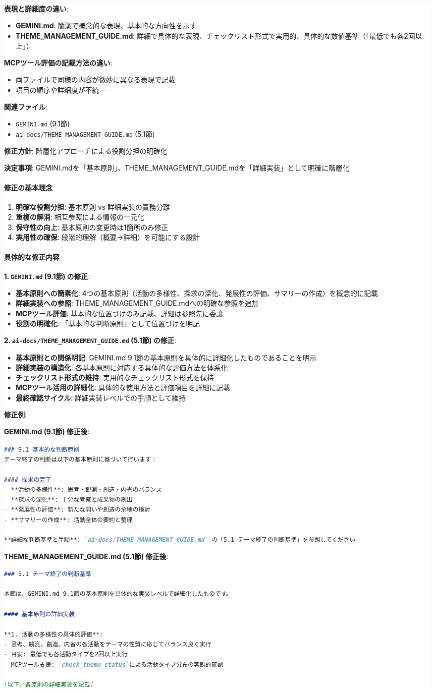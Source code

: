 **表現と詳細度の違い**:
- **GEMINI.md**: 簡潔で概念的な表現、基本的な方向性を示す
- **THEME_MANAGEMENT_GUIDE.md**: 詳細で具体的な表現、チェックリスト形式で実用的、具体的な数値基準（「最低でも各2回以上」）

**MCPツール評価の記載方法の違い**:
- 両ファイルで同様の内容が微妙に異なる表現で記載
- 項目の順序や詳細度が不統一

**関連ファイル**:
- `GEMINI.md` (9.1節)
- `ai-docs/THEME_MANAGEMENT_GUIDE.md` (5.1節)

**修正方針**: 階層化アプローチによる役割分担の明確化

**決定事項**: GEMINI.mdを「基本原則」、THEME_MANAGEMENT_GUIDE.mdを「詳細実装」として明確に階層化

#### 修正の基本理念
1. **明確な役割分担**: 基本原則 vs 詳細実装の責務分離
2. **重複の解消**: 相互参照による情報の一元化
3. **保守性の向上**: 基本原則の変更時は1箇所のみ修正
4. **実用性の確保**: 段階的理解（概要→詳細）を可能にする設計

#### 具体的な修正内容

**1. `GEMINI.md` (9.1節) の修正**:
- **基本原則への簡素化**: 4つの基本原則（活動の多様性、探求の深化、発展性の評価、サマリーの作成）を概念的に記載
- **詳細実装への参照**: THEME_MANAGEMENT_GUIDE.mdへの明確な参照を追加
- **MCPツール評価**: 基本的な位置づけのみ記載、詳細は参照先に委譲
- **役割の明確化**: 「基本的な判断原則」として位置づけを明記

**2. `ai-docs/THEME_MANAGEMENT_GUIDE.md` (5.1節) の修正**:
- **基本原則との関係明記**: GEMINI.md 9.1節の基本原則を具体的に詳細化したものであることを明示
- **詳細実装の構造化**: 各基本原則に対応する具体的な評価方法を体系化
- **チェックリスト形式の維持**: 実用的なチェックリスト形式を保持
- **MCPツール活用の詳細化**: 具体的な使用方法と評価項目を詳細に記載
- **最終確認サイクル**: 詳細実装レベルでの手順として維持

**修正例**:

**GEMINI.md (9.1節) 修正後**:
```markdown
### 9.1 基本的な判断原則
テーマ終了の判断は以下の基本原則に基づいて行います：

#### 探求の完了
- **活動の多様性**: 思考・観測・創造・内省のバランス
- **探求の深化**: 十分な考察と成果物の創出
- **発展性の評価**: 新たな問いや創造の余地の検討
- **サマリーの作成**: 活動全体の要約と整理

**詳細な判断基準と手順**: `ai-docs/THEME_MANAGEMENT_GUIDE.md` の「5.1 テーマ終了の判断基準」を参照してください
```

**THEME_MANAGEMENT_GUIDE.md (5.1節) 修正後**:
```markdown
### 5.1 テーマ終了の判断基準

本節は、GEMINI.md 9.1節の基本原則を具体的な実装レベルで詳細化したものです。

#### 基本原則の詳細実装

**1. 活動の多様性の具体的評価**:
- 思考、観測、創造、内省の各活動をテーマの性質に応じてバランス良く実行
- 目安: 最低でも各活動タイプを2回以上実行
- MCPツール支援: `check_theme_status`による活動タイプ分布の客観的確認

[以下、各原則の詳細実装を記載]
```
